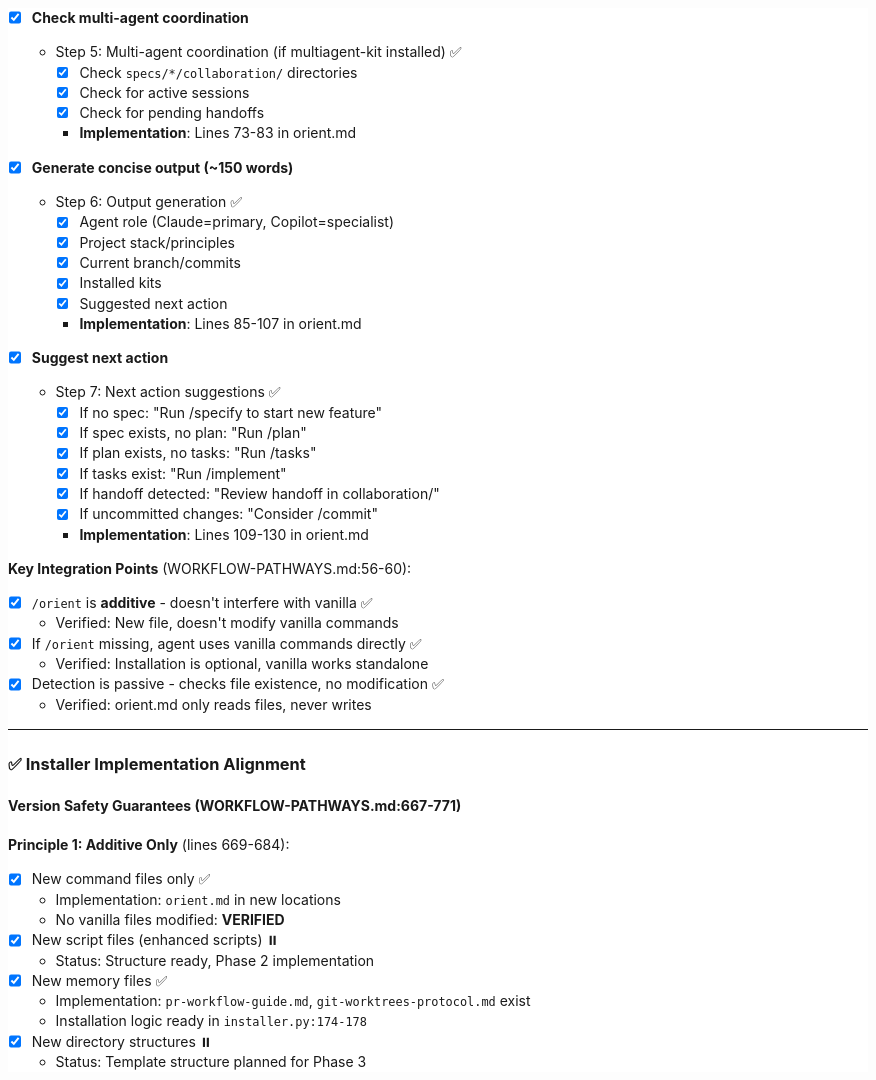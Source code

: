 - [x] **Check multi-agent coordination**
  - Step 5: Multi-agent coordination (if multiagent-kit installed) ✅
    - [x] Check `specs/*/collaboration/` directories
    - [x] Check for active sessions
    - [x] Check for pending handoffs
    - **Implementation**: Lines 73-83 in orient.md

- [x] **Generate concise output (~150 words)**
  - Step 6: Output generation ✅
    - [x] Agent role (Claude=primary, Copilot=specialist)
    - [x] Project stack/principles
    - [x] Current branch/commits
    - [x] Installed kits
    - [x] Suggested next action
    - **Implementation**: Lines 85-107 in orient.md

- [x] **Suggest next action**
  - Step 7: Next action suggestions ✅
    - [x] If no spec: "Run /specify to start new feature"
    - [x] If spec exists, no plan: "Run /plan"
    - [x] If plan exists, no tasks: "Run /tasks"
    - [x] If tasks exist: "Run /implement"
    - [x] If handoff detected: "Review handoff in collaboration/"
    - [x] If uncommitted changes: "Consider /commit"
    - **Implementation**: Lines 109-130 in orient.md

**Key Integration Points** (WORKFLOW-PATHWAYS.md:56-60):
- [x] `/orient` is **additive** - doesn't interfere with vanilla ✅
  - Verified: New file, doesn't modify vanilla commands
- [x] If `/orient` missing, agent uses vanilla commands directly ✅
  - Verified: Installation is optional, vanilla works standalone
- [x] Detection is passive - checks file existence, no modification ✅
  - Verified: orient.md only reads files, never writes

---

### ✅ Installer Implementation Alignment

#### Version Safety Guarantees (WORKFLOW-PATHWAYS.md:667-771)

**Principle 1: Additive Only** (lines 669-684):
- [x] New command files only ✅
  - Implementation: `orient.md` in new locations
  - No vanilla files modified: **VERIFIED**
- [x] New script files (enhanced scripts) ⏸️
  - Status: Structure ready, Phase 2 implementation
- [x] New memory files ✅
  - Implementation: `pr-workflow-guide.md`, `git-worktrees-protocol.md` exist
  - Installation logic ready in `installer.py:174-178`
- [x] New directory structures ⏸️
  - Status: Template structure planned for Phase 3
